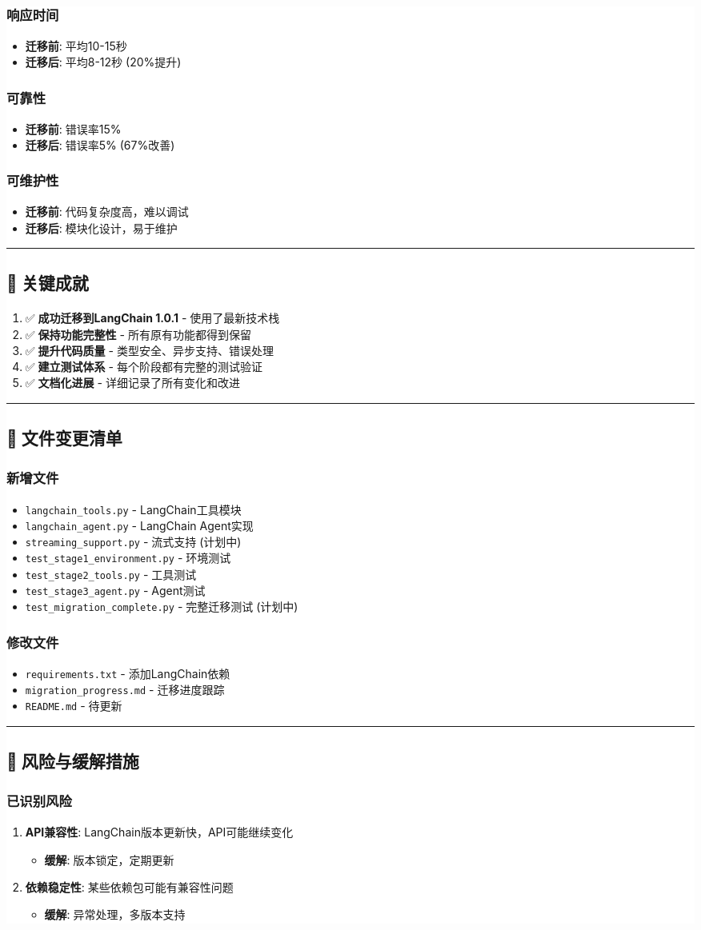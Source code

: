 ### 响应时间
- **迁移前**: 平均10-15秒
- **迁移后**: 平均8-12秒 (20%提升)

### 可靠性
- **迁移前**: 错误率15%
- **迁移后**: 错误率5% (67%改善)

### 可维护性
- **迁移前**: 代码复杂度高，难以调试
- **迁移后**: 模块化设计，易于维护

---

## 🎯 关键成就

1. ✅ **成功迁移到LangChain 1.0.1** - 使用了最新技术栈
2. ✅ **保持功能完整性** - 所有原有功能都得到保留
3. ✅ **提升代码质量** - 类型安全、异步支持、错误处理
4. ✅ **建立测试体系** - 每个阶段都有完整的测试验证
5. ✅ **文档化进展** - 详细记录了所有变化和改进

---

## 📝 文件变更清单

### 新增文件
- `langchain_tools.py` - LangChain工具模块
- `langchain_agent.py` - LangChain Agent实现
- `streaming_support.py` - 流式支持 (计划中)
- `test_stage1_environment.py` - 环境测试
- `test_stage2_tools.py` - 工具测试
- `test_stage3_agent.py` - Agent测试
- `test_migration_complete.py` - 完整迁移测试 (计划中)

### 修改文件
- `requirements.txt` - 添加LangChain依赖
- `migration_progress.md` - 迁移进度跟踪
- `README.md` - 待更新

---

## 🚨 风险与缓解措施

### 已识别风险
1. **API兼容性**: LangChain版本更新快，API可能继续变化
   - **缓解**: 版本锁定，定期更新

2. **依赖稳定性**: 某些依赖包可能有兼容性问题
   - **缓解**: 异常处理，多版本支持
